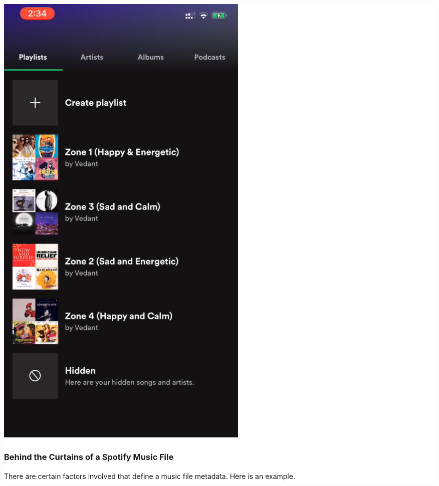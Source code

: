 ![alt text](https://github.com/ivedants/Adagio-iOS-Application-using-Music-Information-Retrieval-for-Enhanced-User-Productivity/blob/main/App%20Screenshots/Screenshot%20-%207.png?raw=true) 

### Behind the Curtains of a Spotify Music File

There are certain factors involved that define a music file metadata. Here is an example. 
